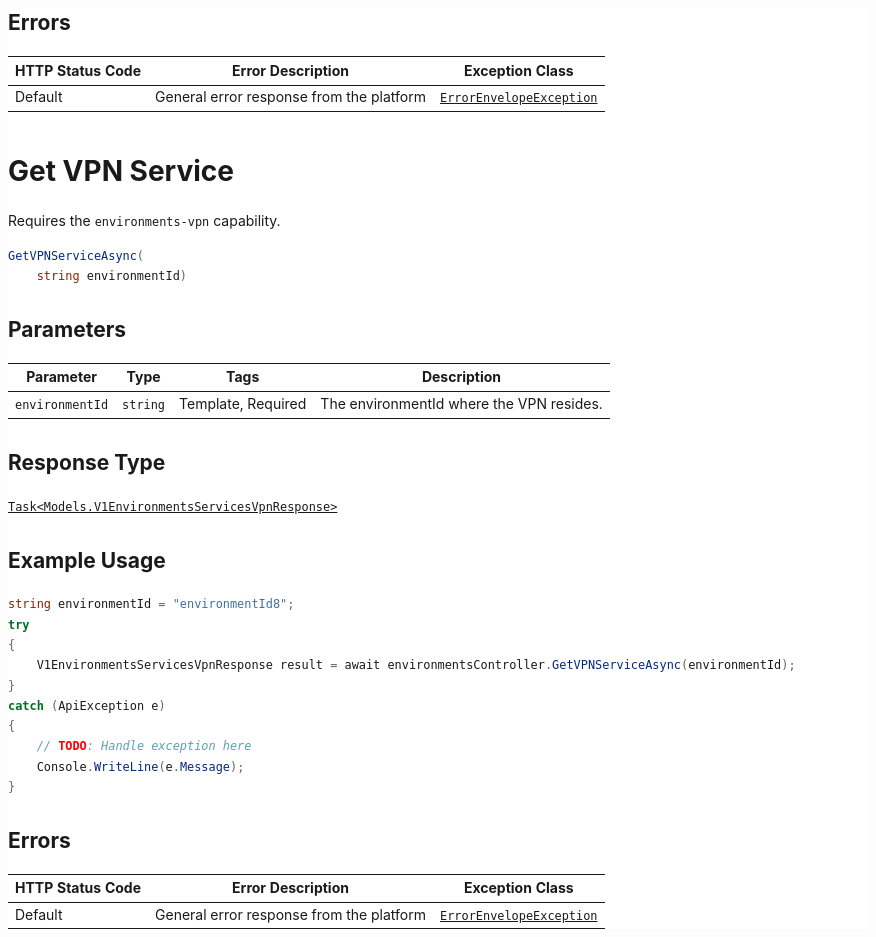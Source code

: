 ## Errors

| HTTP Status Code | Error Description | Exception Class |
|  --- | --- | --- |
| Default | General error response from the platform | [`ErrorEnvelopeException`](../../doc/models/error-envelope-exception.md) |


# Get VPN Service

Requires the `environments-vpn` capability.

```csharp
GetVPNServiceAsync(
    string environmentId)
```

## Parameters

| Parameter | Type | Tags | Description |
|  --- | --- | --- | --- |
| `environmentId` | `string` | Template, Required | The environmentId where the VPN resides. |

## Response Type

[`Task<Models.V1EnvironmentsServicesVpnResponse>`](../../doc/models/v1-environments-services-vpn-response.md)

## Example Usage

```csharp
string environmentId = "environmentId8";
try
{
    V1EnvironmentsServicesVpnResponse result = await environmentsController.GetVPNServiceAsync(environmentId);
}
catch (ApiException e)
{
    // TODO: Handle exception here
    Console.WriteLine(e.Message);
}
```

## Errors

| HTTP Status Code | Error Description | Exception Class |
|  --- | --- | --- |
| Default | General error response from the platform | [`ErrorEnvelopeException`](../../doc/models/error-envelope-exception.md) |

